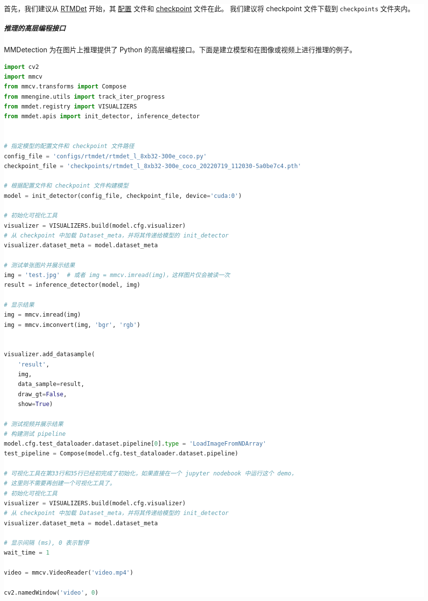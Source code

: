 首先，我们建议从 [RTMDet](https://github.com/open-mmlab/mmdetection/tree/main/configs/rtmdet) 开始，其 [配置](https://github.com/open-mmlab/mmdetection/blob/main/configs/rtmdet/rtmdet_l_8xb32-300e_coco.py) 文件和 [checkpoint](https://download.openmmlab.com/mmdetection/v3.0/rtmdet/rtmdet_l_8xb32-300e_coco/rtmdet_l_8xb32-300e_coco_20220719_112030-5a0be7c4.pth) 文件在此。 我们建议将 checkpoint 文件下载到 `checkpoints` 文件夹内。

##### 推理的高层编程接口

MMDetection 为在图片上推理提供了 Python 的高层编程接口。下面是建立模型和在图像或视频上进行推理的例子。

```python
import cv2
import mmcv
from mmcv.transforms import Compose
from mmengine.utils import track_iter_progress
from mmdet.registry import VISUALIZERS
from mmdet.apis import init_detector, inference_detector


# 指定模型的配置文件和 checkpoint 文件路径
config_file = 'configs/rtmdet/rtmdet_l_8xb32-300e_coco.py'
checkpoint_file = 'checkpoints/rtmdet_l_8xb32-300e_coco_20220719_112030-5a0be7c4.pth'

# 根据配置文件和 checkpoint 文件构建模型
model = init_detector(config_file, checkpoint_file, device='cuda:0')

# 初始化可视化工具
visualizer = VISUALIZERS.build(model.cfg.visualizer)
# 从 checkpoint 中加载 Dataset_meta，并将其传递给模型的 init_detector
visualizer.dataset_meta = model.dataset_meta

# 测试单张图片并展示结果
img = 'test.jpg'  # 或者 img = mmcv.imread(img)，这样图片仅会被读一次
result = inference_detector(model, img)

# 显示结果
img = mmcv.imread(img)
img = mmcv.imconvert(img, 'bgr', 'rgb')


visualizer.add_datasample(
    'result',
    img,
    data_sample=result,
    draw_gt=False,
    show=True)

# 测试视频并展示结果
# 构建测试 pipeline
model.cfg.test_dataloader.dataset.pipeline[0].type = 'LoadImageFromNDArray'
test_pipeline = Compose(model.cfg.test_dataloader.dataset.pipeline)

# 可视化工具在第33行和35行已经初完成了初始化，如果直接在一个 jupyter nodebook 中运行这个 demo，
# 这里则不需要再创建一个可视化工具了。
# 初始化可视化工具
visualizer = VISUALIZERS.build(model.cfg.visualizer)
# 从 checkpoint 中加载 Dataset_meta，并将其传递给模型的 init_detector
visualizer.dataset_meta = model.dataset_meta

# 显示间隔 (ms), 0 表示暂停
wait_time = 1

video = mmcv.VideoReader('video.mp4')

cv2.namedWindow('video', 0)

```